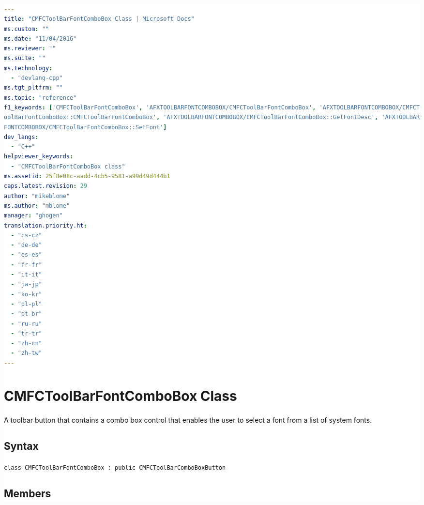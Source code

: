 ```yaml
---
title: "CMFCToolBarFontComboBox Class | Microsoft Docs"
ms.custom: ""
ms.date: "11/04/2016"
ms.reviewer: ""
ms.suite: ""
ms.technology: 
  - "devlang-cpp"
ms.tgt_pltfrm: ""
ms.topic: "reference"
f1_keywords: ['CMFCToolBarFontComboBox', 'AFXTOOLBARFONTCOMBOBOX/CMFCToolBarFontComboBox', 'AFXTOOLBARFONTCOMBOBOX/CMFCToolBarFontComboBox::CMFCToolBarFontComboBox', 'AFXTOOLBARFONTCOMBOBOX/CMFCToolBarFontComboBox::GetFontDesc', 'AFXTOOLBARFONTCOMBOBOX/CMFCToolBarFontComboBox::SetFont']
dev_langs: 
  - "C++"
helpviewer_keywords: 
  - "CMFCToolBarFontComboBox class"
ms.assetid: 25f8e08c-aadd-4cb5-9581-a99d49d444b1
caps.latest.revision: 29
author: "mikeblome"
ms.author: "mblome"
manager: "ghogen"
translation.priority.ht: 
  - "cs-cz"
  - "de-de"
  - "es-es"
  - "fr-fr"
  - "it-it"
  - "ja-jp"
  - "ko-kr"
  - "pl-pl"
  - "pt-br"
  - "ru-ru"
  - "tr-tr"
  - "zh-cn"
  - "zh-tw"
---
```

# CMFCToolBarFontComboBox Class
A toolbar button that contains a combo box control that enables the user to select a font from a list of system fonts.  
  
## Syntax  
  
```  
class CMFCToolBarFontComboBox : public CMFCToolBarComboBoxButton  
```  
  
## Members  
  